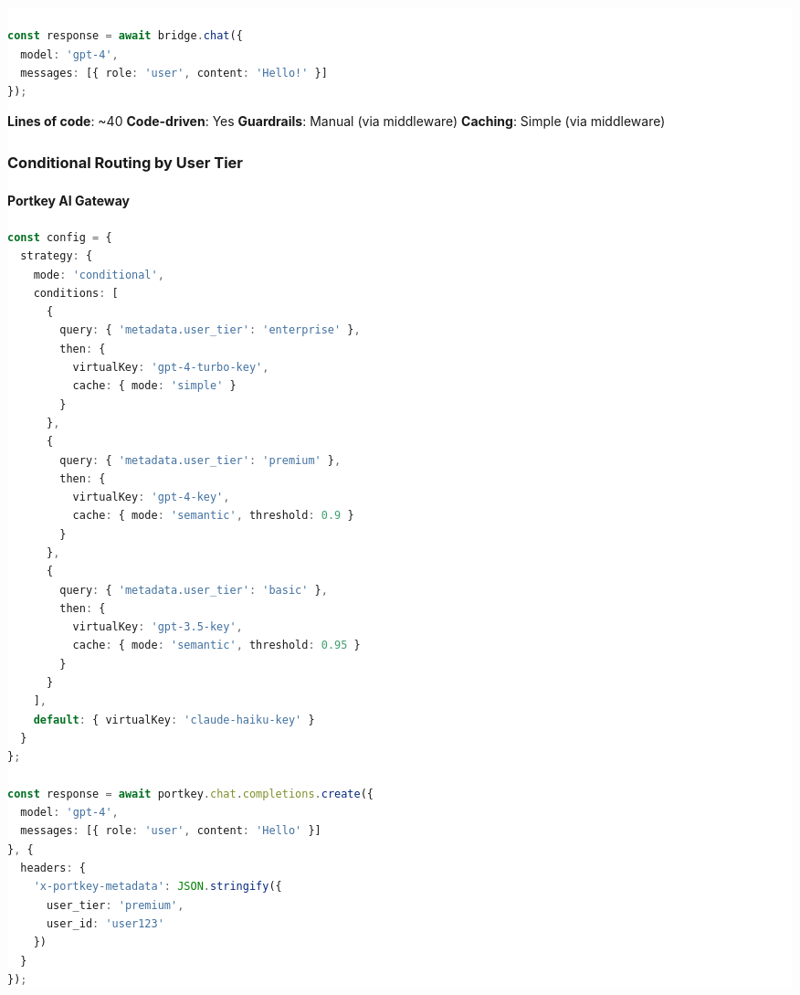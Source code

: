 ```typescript

const response = await bridge.chat({
  model: 'gpt-4',
  messages: [{ role: 'user', content: 'Hello!' }]
});
```

**Lines of code**: ~40
**Code-driven**: Yes
**Guardrails**: Manual (via middleware)
**Caching**: Simple (via middleware)

### Conditional Routing by User Tier

#### Portkey AI Gateway

```typescript
const config = {
  strategy: {
    mode: 'conditional',
    conditions: [
      {
        query: { 'metadata.user_tier': 'enterprise' },
        then: {
          virtualKey: 'gpt-4-turbo-key',
          cache: { mode: 'simple' }
        }
      },
      {
        query: { 'metadata.user_tier': 'premium' },
        then: {
          virtualKey: 'gpt-4-key',
          cache: { mode: 'semantic', threshold: 0.9 }
        }
      },
      {
        query: { 'metadata.user_tier': 'basic' },
        then: {
          virtualKey: 'gpt-3.5-key',
          cache: { mode: 'semantic', threshold: 0.95 }
        }
      }
    ],
    default: { virtualKey: 'claude-haiku-key' }
  }
};

const response = await portkey.chat.completions.create({
  model: 'gpt-4',
  messages: [{ role: 'user', content: 'Hello' }]
}, {
  headers: {
    'x-portkey-metadata': JSON.stringify({
      user_tier: 'premium',
      user_id: 'user123'
    })
  }
});
```
